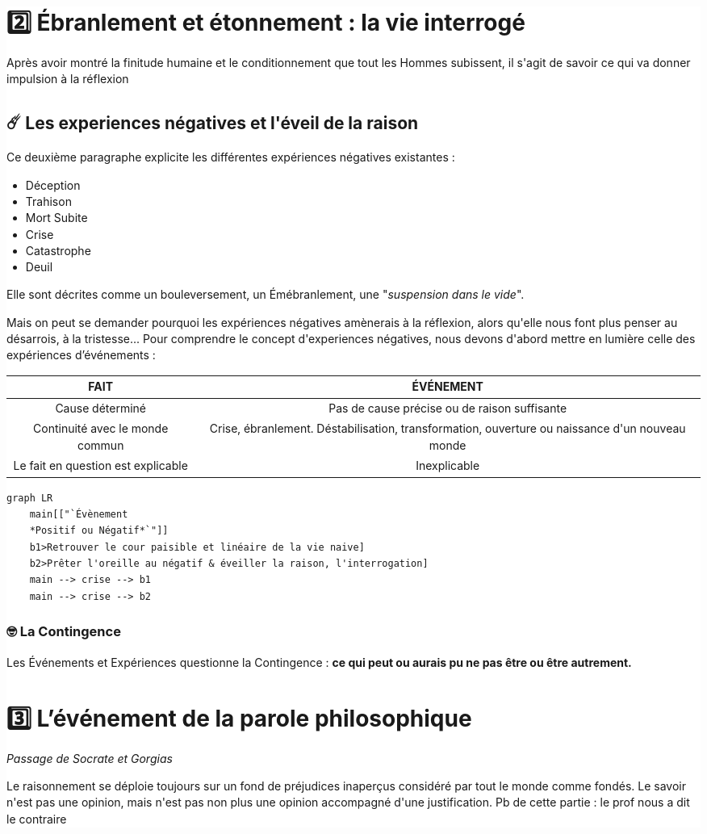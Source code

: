 # 2️⃣ Ébranlement et étonnement : la vie interrogé

Après avoir montré la finitude humaine et le conditionnement que tout les Hommes subissent, il s'agit de savoir ce qui va donner impulsion à la réflexion
## ☄️ Les experiences négatives et l'éveil de la raison

Ce deuxième paragraphe explicite les différentes expériences négatives existantes :
- Déception
- Trahison
- Mort Subite
- Crise
- Catastrophe 
- Deuil

Elle sont décrites comme un bouleversement, un Émébranlement, une "*suspension dans le vide*".

Mais on peut se demander pourquoi les expériences négatives amènerais à la réflexion, alors qu'elle nous font plus penser au désarrois, à la tristesse...
Pour comprendre le concept d'experiences négatives, nous devons d'abord mettre en lumière celle des expériences d’événements :

|                FAIT                |                                           ÉVÉNEMENT                                            |
| :--------------------------------: | :--------------------------------------------------------------------------------------------: |
|          Cause déterminé           |                          Pas de cause précise ou de raison suffisante                          |
|  Continuité avec le monde commun   | Crise, ébranlement. Déstabilisation, transformation, ouverture ou naissance d'un nouveau monde |
| Le fait en question est explicable |                                          Inexplicable                                          |

```mermaid
graph LR
    main[["`Évènement
    *Positif ou Négatif*`"]]
    b1>Retrouver le cour paisible et linéaire de la vie naive]
    b2>Prêter l'oreille au négatif & éveiller la raison, l'interrogation]
    main --> crise --> b1
    main --> crise --> b2
```
### 🤓 La Contingence 
Les Événements et Expériences questionne la Contingence : **ce qui peut ou aurais pu ne pas être ou être autrement.**

# 3️⃣ L’événement de la parole philosophique

*Passage de Socrate et Gorgias*

Le raisonnement se déploie toujours sur un fond de préjudices inaperçus considéré par tout le monde comme fondés.
Le savoir n'est pas une opinion, mais n'est pas non plus une opinion accompagné d'une justification. Pb de cette partie : le prof nous a dit le contraire
